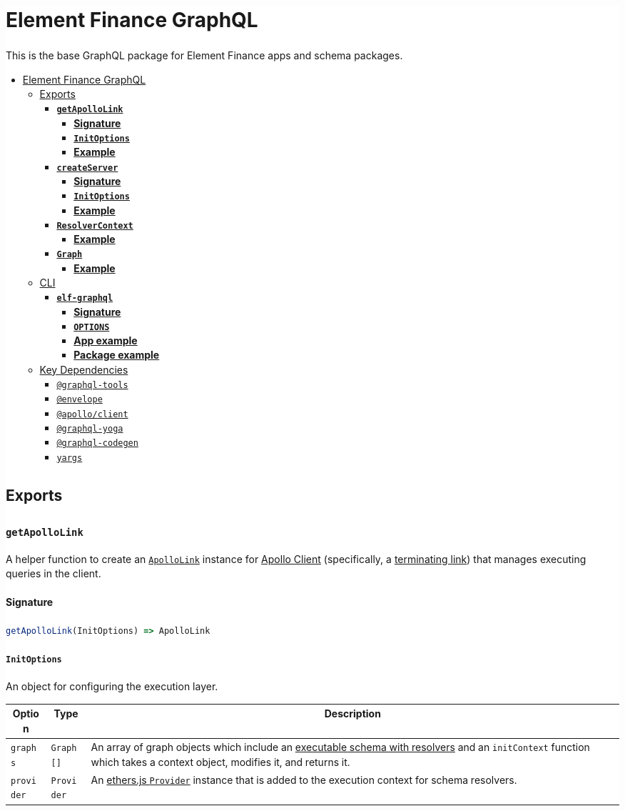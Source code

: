 # Element Finance GraphQL

This is the base GraphQL package for Element Finance apps and schema packages.

- [Element Finance GraphQL](#element-finance-graphql)
  - [Exports](#exports)
    - [**`getApolloLink`**](#getapollolink)
      - [**Signature**](#signature)
      - [**`InitOptions`**](#initoptions)
      - [**Example**](#example)
    - [**`createServer`**](#createserver)
      - [**Signature**](#signature-1)
      - [**`InitOptions`**](#initoptions-1)
      - [**Example**](#example-1)
    - [**`ResolverContext`**](#resolvercontext)
      - [**Example**](#example-2)
    - [**`Graph`**](#graph)
      - [**Example**](#example-3)
  - [CLI](#cli)
    - [**`elf-graphql`**](#elf-graphql)
      - [**Signature**](#signature-2)
      - [**`OPTIONS`**](#options)
      - [**App example**](#app-example)
      - [**Package example**](#package-example)
  - [Key Dependencies](#key-dependencies)
    - [`@graphql-tools`](#graphql-tools)
    - [`@envelope`](#envelope)
    - [`@apollo/client`](#apolloclient)
    - [`@graphql-yoga`](#graphql-yoga)
    - [`@graphql-codegen`](#graphql-codegen)
    - [`yargs`](#yargs)

## Exports

### **`getApolloLink`**

A helper function to create an [`ApolloLink`](https://www.apollographql.com/docs/react/api/link/introduction) instance for [Apollo Client](https://www.apollographql.com/docs/react/) (specifically, a [terminating link](https://www.apollographql.com/docs/react/api/link/introduction#the-terminating-link)) that manages executing queries in the client.

#### **Signature**

```ts
getApolloLink(InitOptions) => ApolloLink
```

#### **`InitOptions`**

An object for configuring the execution layer.

| Option     | Type       | Description                                                                                                                                                                                                                |
| ---------- | ---------- | -------------------------------------------------------------------------------------------------------------------------------------------------------------------------------------------------------------------------- |
| `graphs`   | `Graph[]`  | An array of graph objects which include an [executable schema with resolvers](https://www.graphql-tools.com/docs/generate-schema) and an `initContext` function which takes a context object, modifies it, and returns it. |
| `provider` | `Provider` | An [ethers.js `Provider`](https://docs.ethers.io/v5/api/providers/) instance that is added to the execution context for schema resolvers.                                                                                  |
